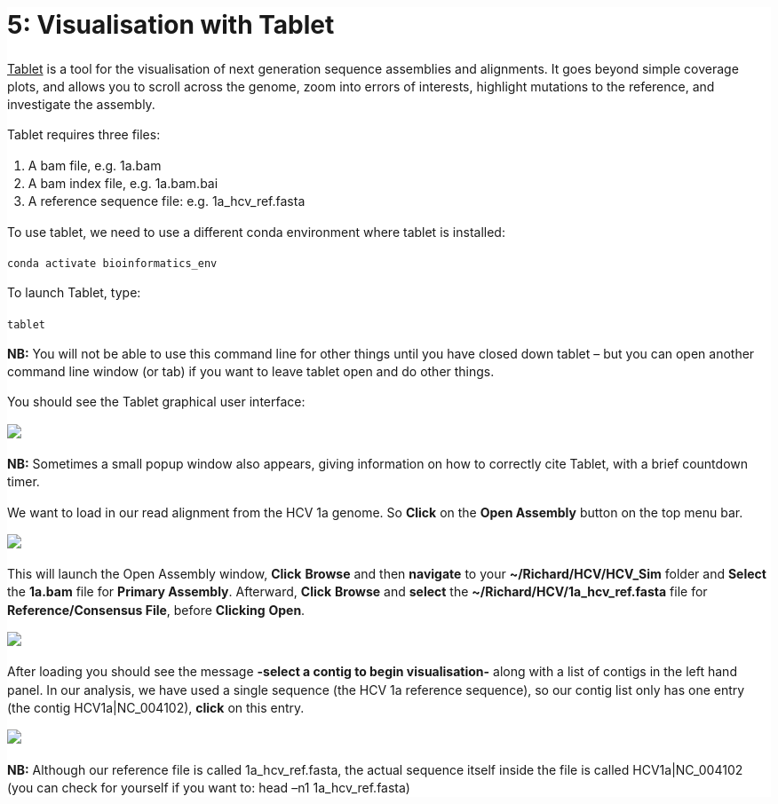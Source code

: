 # 5: Visualisation with Tablet

[Tablet](https://ics.hutton.ac.uk/tablet/) is a tool for the visualisation of next generation sequence assemblies and alignments. It goes beyond simple coverage plots, and allows you to scroll across the genome, zoom into errors of interests, highlight mutations to the reference, and investigate the assembly.

Tablet requires three files:

1.	A bam file, e.g. 1a.bam
2.	A bam index file, e.g. 1a.bam.bai
3.	A reference sequence file: e.g. 1a\_hcv\_ref.fasta

To use tablet, we need to use a different conda environment where tablet is installed:

```
conda activate bioinformatics_env
```

To launch Tablet, type:

```
tablet
```

**NB:** You will not be able to use this command line for other things until you have closed down tablet – but you can open another command line window (or tab) if you want to leave tablet open and do other things.

You should see the Tablet graphical user interface:

![](https://github.com/WCSCourses/GCV23/blob/main/modules/ReferenceAlignment/Tablet.png)

**NB:** Sometimes a small popup window also appears, giving information on how to correctly cite Tablet, with a brief countdown timer.

We want to load in our read alignment from the HCV 1a genome. So **Click** on the **Open Assembly** button on the top menu bar.

![](https://github.com/WCSCourses/GCV23/blob/main/modules/ReferenceAlignment/Tablet2.png)

This will launch the Open Assembly window, **Click** **Browse** and then **navigate** to your **~/Richard/HCV/HCV_Sim** folder and **Select** the **1a.bam** file for **Primary Assembly**. Afterward, **Click** **Browse** and **select** the **~/Richard/HCV/1a\_hcv\_ref.fasta** file for **Reference/Consensus File**, before **Clicking** **Open**.

![](https://github.com/WCSCourses/GCV23/blob/main/modules/ReferenceAlignment/Tablet3.png)

After loading you should see the message **-select a contig to begin visualisation-** along with a list of contigs in the left hand panel. In our analysis, we have used a single sequence (the HCV 1a reference sequence), so our contig list only has one entry (the contig HCV1a|NC\_004102), **click** on this entry.

![](https://github.com/WCSCourses/GCV23/blob/main/modules/ReferenceAlignment/Tablet4.png)

**NB:** Although our reference file is called 1a\_hcv\_ref.fasta, the actual sequence itself inside the file is called HCV1a|NC\_004102 (you can check for yourself if you want to: head –n1 1a\_hcv\_ref.fasta)

